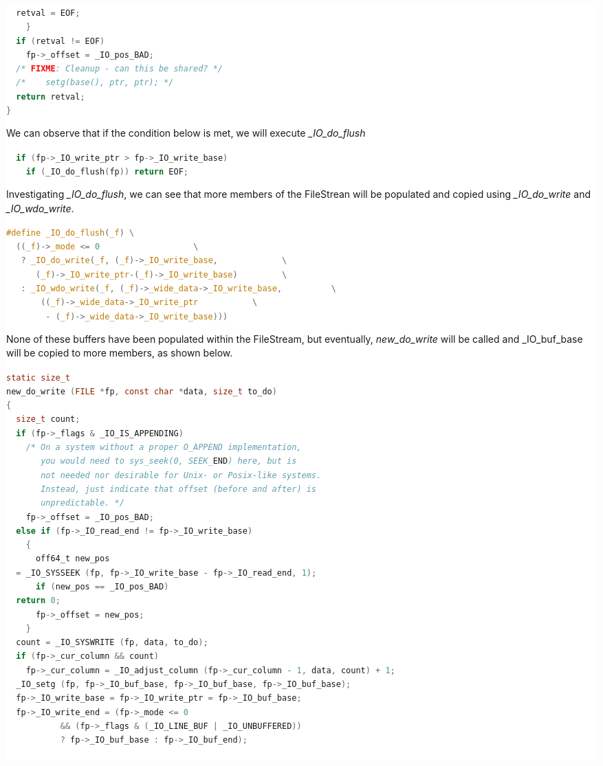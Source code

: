 ```c
  retval = EOF;
    }
  if (retval != EOF)
    fp->_offset = _IO_pos_BAD;
  /* FIXME: Cleanup - can this be shared? */
  /*    setg(base(), ptr, ptr); */
  return retval;
}
```

We can observe that if the condition below is met, we will execute *_IO_do_flush*

```c
  if (fp->_IO_write_ptr > fp->_IO_write_base)
    if (_IO_do_flush(fp)) return EOF;
```
Investigating *_IO_do_flush*, we can see that more members of the FileStrean will be populated and copied using *_IO_do_write*  and *_IO_wdo_write*. 

```c
#define _IO_do_flush(_f) \
  ((_f)->_mode <= 0                   \
   ? _IO_do_write(_f, (_f)->_IO_write_base,             \
      (_f)->_IO_write_ptr-(_f)->_IO_write_base)         \
   : _IO_wdo_write(_f, (_f)->_wide_data->_IO_write_base,          \
       ((_f)->_wide_data->_IO_write_ptr           \
        - (_f)->_wide_data->_IO_write_base)))
```

None of these buffers have been populated within the FileStream, but eventually, *new_do_write* will be called and _IO_buf_base will be copied to more members, as shown below.


```c
static size_t
new_do_write (FILE *fp, const char *data, size_t to_do)
{
  size_t count;
  if (fp->_flags & _IO_IS_APPENDING)
    /* On a system without a proper O_APPEND implementation,
       you would need to sys_seek(0, SEEK_END) here, but is
       not needed nor desirable for Unix- or Posix-like systems.
       Instead, just indicate that offset (before and after) is
       unpredictable. */
    fp->_offset = _IO_pos_BAD;
  else if (fp->_IO_read_end != fp->_IO_write_base)
    {
      off64_t new_pos
  = _IO_SYSSEEK (fp, fp->_IO_write_base - fp->_IO_read_end, 1);
      if (new_pos == _IO_pos_BAD)
  return 0;
      fp->_offset = new_pos;
    }
  count = _IO_SYSWRITE (fp, data, to_do);
  if (fp->_cur_column && count)
    fp->_cur_column = _IO_adjust_column (fp->_cur_column - 1, data, count) + 1;
  _IO_setg (fp, fp->_IO_buf_base, fp->_IO_buf_base, fp->_IO_buf_base);
  fp->_IO_write_base = fp->_IO_write_ptr = fp->_IO_buf_base;
  fp->_IO_write_end = (fp->_mode <= 0
           && (fp->_flags & (_IO_LINE_BUF | _IO_UNBUFFERED))
           ? fp->_IO_buf_base : fp->_IO_buf_end);
  
```
